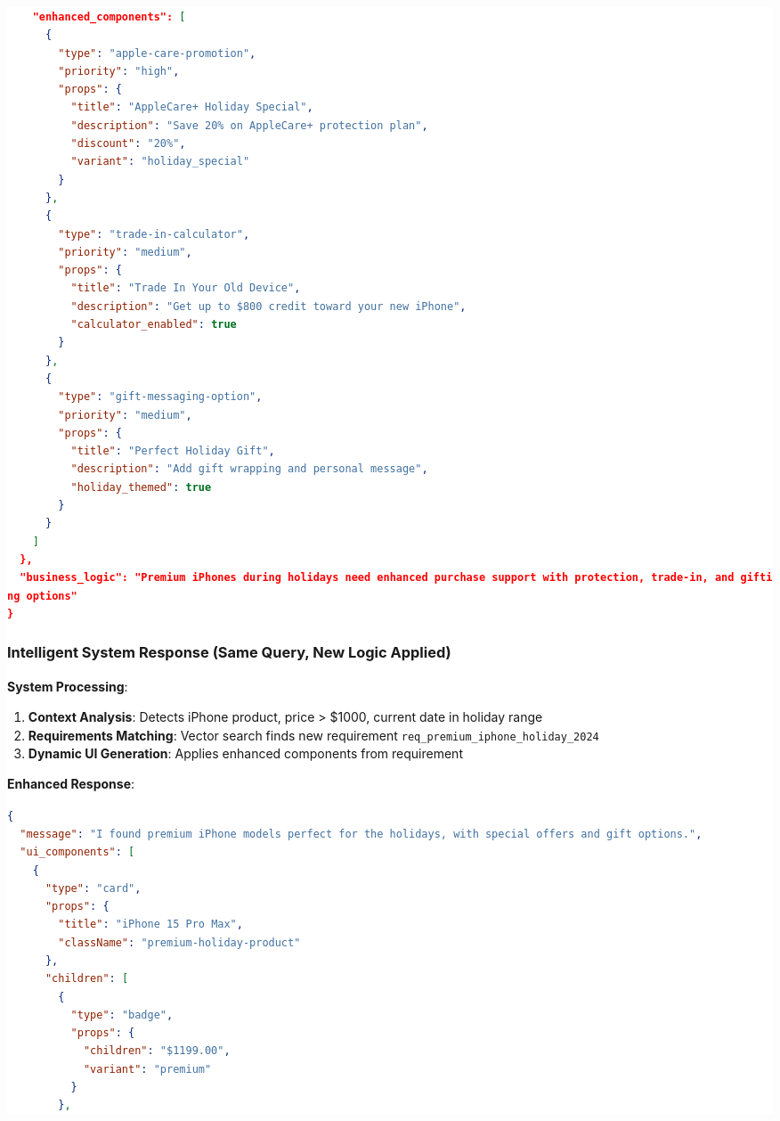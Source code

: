```json
    "enhanced_components": [
      {
        "type": "apple-care-promotion",
        "priority": "high",
        "props": {
          "title": "AppleCare+ Holiday Special",
          "description": "Save 20% on AppleCare+ protection plan",
          "discount": "20%",
          "variant": "holiday_special"
        }
      },
      {
        "type": "trade-in-calculator",
        "priority": "medium", 
        "props": {
          "title": "Trade In Your Old Device",
          "description": "Get up to $800 credit toward your new iPhone",
          "calculator_enabled": true
        }
      },
      {
        "type": "gift-messaging-option",
        "priority": "medium",
        "props": {
          "title": "Perfect Holiday Gift",
          "description": "Add gift wrapping and personal message",
          "holiday_themed": true
        }
      }
    ]
  },
  "business_logic": "Premium iPhones during holidays need enhanced purchase support with protection, trade-in, and gifting options"
}
```

### Intelligent System Response (Same Query, New Logic Applied)

**System Processing**:
1. **Context Analysis**: Detects iPhone product, price > $1000, current date in holiday range
2. **Requirements Matching**: Vector search finds new requirement `req_premium_iphone_holiday_2024`
3. **Dynamic UI Generation**: Applies enhanced components from requirement

**Enhanced Response**:
```json
{
  "message": "I found premium iPhone models perfect for the holidays, with special offers and gift options.",
  "ui_components": [
    {
      "type": "card", 
      "props": {
        "title": "iPhone 15 Pro Max",
        "className": "premium-holiday-product"
      },
      "children": [
        {
          "type": "badge",
          "props": { 
            "children": "$1199.00", 
            "variant": "premium" 
          }
        },
```